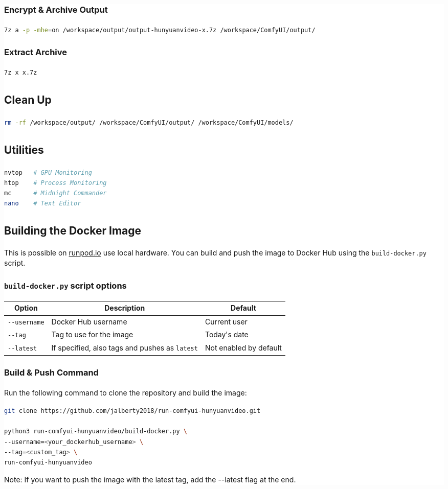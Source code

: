 ### **Encrypt & Archive Output**  

```bash
7z a -p -mhe=on /workspace/output/output-hunyuanvideo-x.7z /workspace/ComfyUI/output/
```

### **Extract Archive**  

```bash
7z x x.7z
```

## **Clean Up**  

```bash
rm -rf /workspace/output/ /workspace/ComfyUI/output/ /workspace/ComfyUI/models/
```

## Utilities  

```bash
nvtop   # GPU Monitoring  
htop    # Process Monitoring  
mc      # Midnight Commander  
nano    # Text Editor  
```

## Building the Docker Image 

This is possible on [runpod.io](https://runpod.io?ref=se4tkc5o) use local hardware.
You can build and push the image to Docker Hub using the `build-docker.py` script.

### `build-docker.py` script options

| Option         | Description                                         | Default                |
|----------------|-----------------------------------------------------|------------------------|
| `--username`   | Docker Hub username                                 | Current user           |
| `--tag`        | Tag to use for the image                            | Today's date           |
| `--latest`     | If specified, also tags and pushes as `latest`      | Not enabled by default |

### Build & Push Command

Run the following command to clone the repository and build the image:

```bash
git clone https://github.com/jalberty2018/run-comfyui-hunyuanvideo.git

python3 run-comfyui-hunyuanvideo/build-docker.py \
--username=<your_dockerhub_username> \
--tag=<custom_tag> \ 
run-comfyui-hunyuanvideo
```

Note: If you want to push the image with the latest tag, add the --latest flag at the end.